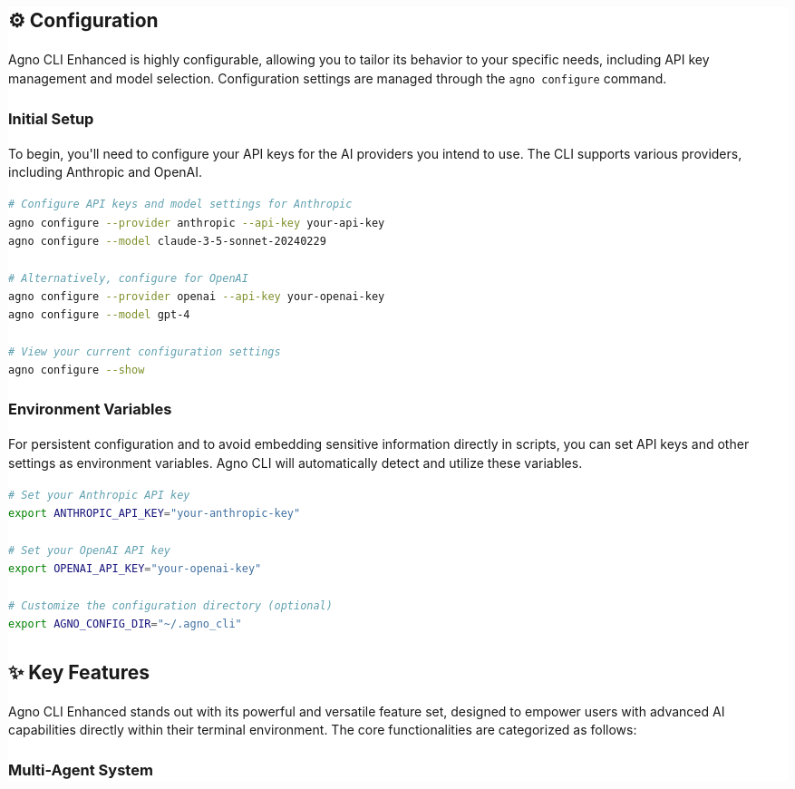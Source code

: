 


## ⚙️ Configuration

Agno CLI Enhanced is highly configurable, allowing you to tailor its behavior to your specific needs, including API key management and model selection. Configuration settings are managed through the `agno configure` command.

### Initial Setup

To begin, you'll need to configure your API keys for the AI providers you intend to use. The CLI supports various providers, including Anthropic and OpenAI.

```bash
# Configure API keys and model settings for Anthropic
agno configure --provider anthropic --api-key your-api-key
agno configure --model claude-3-5-sonnet-20240229

# Alternatively, configure for OpenAI
agno configure --provider openai --api-key your-openai-key
agno configure --model gpt-4

# View your current configuration settings
agno configure --show
```

### Environment Variables

For persistent configuration and to avoid embedding sensitive information directly in scripts, you can set API keys and other settings as environment variables. Agno CLI will automatically detect and utilize these variables.

```bash
# Set your Anthropic API key
export ANTHROPIC_API_KEY="your-anthropic-key"

# Set your OpenAI API key
export OPENAI_API_KEY="your-openai-key"

# Customize the configuration directory (optional)
export AGNO_CONFIG_DIR="~/.agno_cli"
```




## ✨ Key Features

Agno CLI Enhanced stands out with its powerful and versatile feature set, designed to empower users with advanced AI capabilities directly within their terminal environment. The core functionalities are categorized as follows:

### Multi-Agent System

